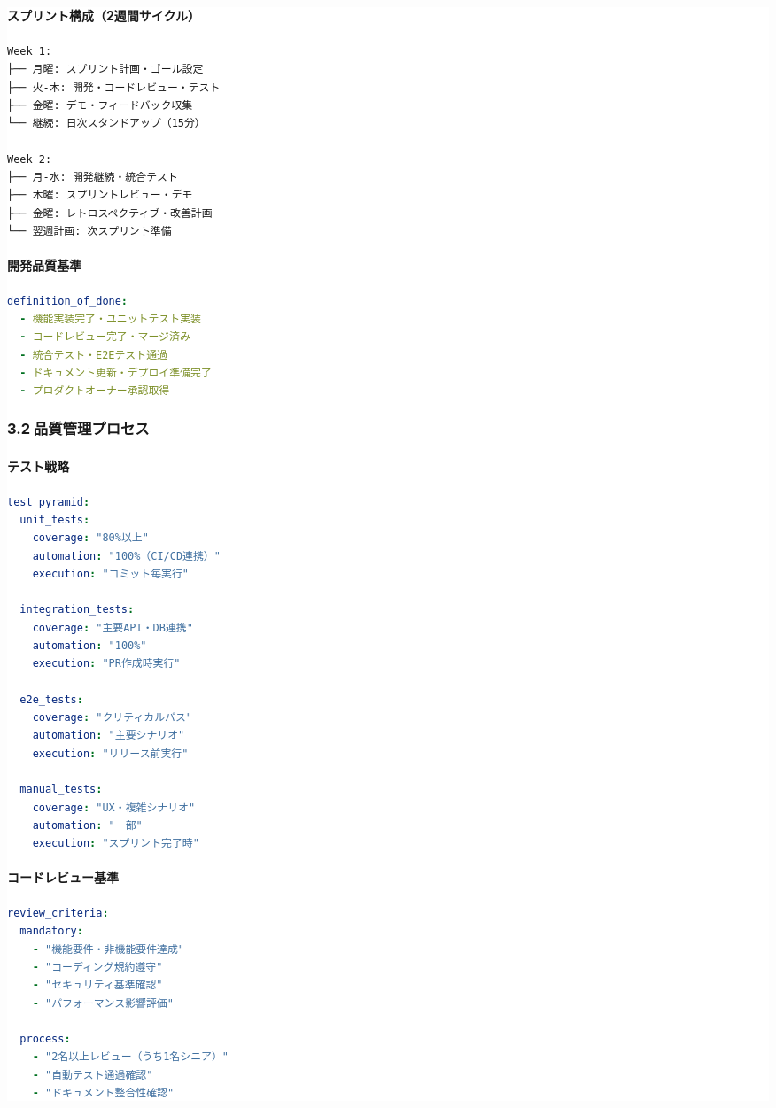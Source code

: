 #### スプリント構成（2週間サイクル）
```
Week 1:
├── 月曜: スプリント計画・ゴール設定
├── 火-木: 開発・コードレビュー・テスト
├── 金曜: デモ・フィードバック収集
└── 継続: 日次スタンドアップ（15分）

Week 2:
├── 月-水: 開発継続・統合テスト
├── 木曜: スプリントレビュー・デモ
├── 金曜: レトロスペクティブ・改善計画
└── 翌週計画: 次スプリント準備
```

#### 開発品質基準
```yaml
definition_of_done:
  - 機能実装完了・ユニットテスト実装
  - コードレビュー完了・マージ済み
  - 統合テスト・E2Eテスト通過
  - ドキュメント更新・デプロイ準備完了
  - プロダクトオーナー承認取得
```

### 3.2 品質管理プロセス

#### テスト戦略
```yaml
test_pyramid:
  unit_tests:
    coverage: "80%以上"
    automation: "100%（CI/CD連携）"
    execution: "コミット毎実行"
    
  integration_tests:
    coverage: "主要API・DB連携"
    automation: "100%"
    execution: "PR作成時実行"
    
  e2e_tests:
    coverage: "クリティカルパス"
    automation: "主要シナリオ"
    execution: "リリース前実行"
    
  manual_tests:
    coverage: "UX・複雑シナリオ"
    automation: "一部"
    execution: "スプリント完了時"
```

#### コードレビュー基準
```yaml
review_criteria:
  mandatory:
    - "機能要件・非機能要件達成"
    - "コーディング規約遵守"
    - "セキュリティ基準確認"
    - "パフォーマンス影響評価"
  
  process:
    - "2名以上レビュー（うち1名シニア）"
    - "自動テスト通過確認"
    - "ドキュメント整合性確認"
```